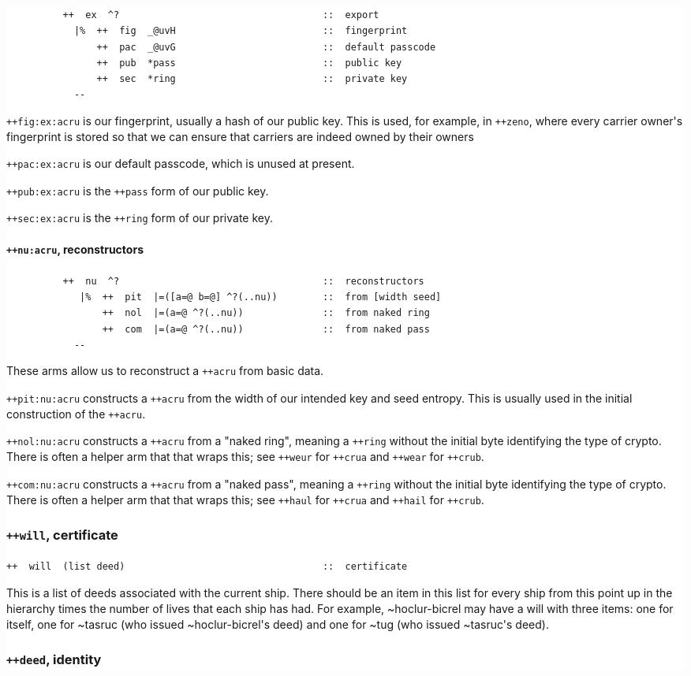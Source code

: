               ++  ex  ^?                                    ::  export
                |%  ++  fig  _@uvH                          ::  fingerprint
                    ++  pac  _@uvG                          ::  default passcode
                    ++  pub  *pass                          ::  public key
                    ++  sec  *ring                          ::  private key
                --

`++fig:ex:acru` is our fingerprint, usually a hash of our public key.
This is used, for example, in `++zeno`, where every carrier owner's
fingerprint is stored so that we can ensure that carriers are indeed
owned by their owners

`++pac:ex:acru` is our default passcode, which is unused at present.

`++pub:ex:acru` is the `++pass` form of our public key.

`++sec:ex:acru` is the `++ring` form of our private key.

#### `++nu:acru`, reconstructors

              ++  nu  ^?                                    ::  reconstructors
                 |%  ++  pit  |=([a=@ b=@] ^?(..nu))        ::  from [width seed]
                     ++  nol  |=(a=@ ^?(..nu))              ::  from naked ring
                     ++  com  |=(a=@ ^?(..nu))              ::  from naked pass
                --

These arms allow us to reconstruct a `++acru` from basic data.

`++pit:nu:acru` constructs a `++acru` from the width of our intended key
and seed entropy. This is usually used in the initial construction of
the `++acru`.

`++nol:nu:acru` constructs a `++acru` from a "naked ring", meaning a
`++ring` without the initial byte identifying the type of crypto. There
is often a helper arm that that wraps this; see `++weur` for `++crua`
and `++wear` for `++crub`.

`++com:nu:acru` constructs a `++acru` from a "naked pass", meaning a
`++ring` without the initial byte identifying the type of crypto. There
is often a helper arm that that wraps this; see `++haul` for `++crua`
and `++hail` for `++crub`.

### `++will`, certificate

    ++  will  (list deed)                                   ::  certificate

This is a list of deeds associated with the current ship. There should
be an item in this list for every ship from this point up in the
hierarchy times the number of lives that each ship has had. For example,
~hoclur-bicrel may have a will with three items: one for itself, one for
~tasruc (who issued ~hoclur-bicrel's deed) and one for ~tug (who issued
~tasruc's deed).

### `++deed`, identity
